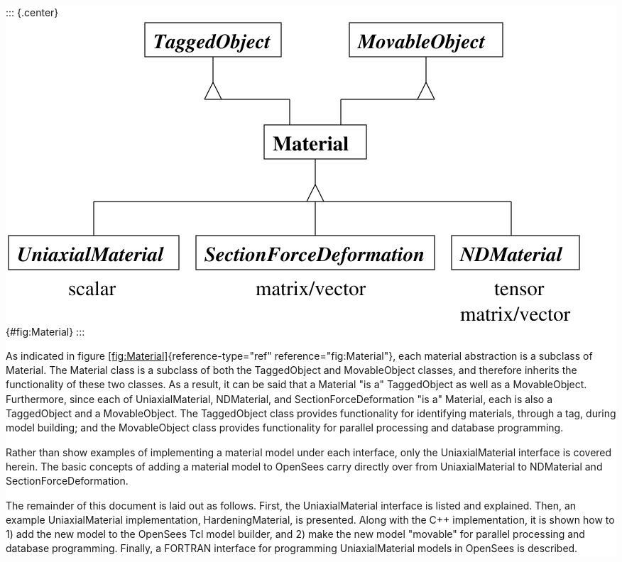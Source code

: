 ::: {.center} 
![Material class hierarchy.](./Material.svg) {#fig:Material}
:::

As indicated in
figure [\[fig:Material\]](#fig:Material){reference-type="ref"
reference="fig:Material"}, each material abstraction is a subclass of
Material. The Material class is a subclass of both the TaggedObject and
MovableObject classes, and therefore inherits the functionality of these
two classes. As a result, it can be said that a Material "is a"
TaggedObject as well as a MovableObject. Furthermore, since each of
UniaxialMaterial, NDMaterial, and SectionForceDeformation "is a"
Material, each is also a TaggedObject and a MovableObject. The
TaggedObject class provides functionality for identifying materials,
through a tag, during model building; and the MovableObject class
provides functionality for parallel processing and database programming.

Rather than show examples of implementing a material model under each
interface, only the UniaxialMaterial interface is covered herein. The
basic concepts of adding a material model to OpenSees carry directly
over from UniaxialMaterial to NDMaterial and SectionForceDeformation.

The remainder of this document is laid out as follows. First, the
UniaxialMaterial interface is listed and explained. Then, an example
UniaxialMaterial implementation, HardeningMaterial, is presented. Along
with the C++ implementation, it is shown how to 1) add the new model to
the OpenSees Tcl model builder, and 2) make the new model "movable" for
parallel processing and database programming. Finally, a FORTRAN
interface for programming UniaxialMaterial models in OpenSees is
described.
